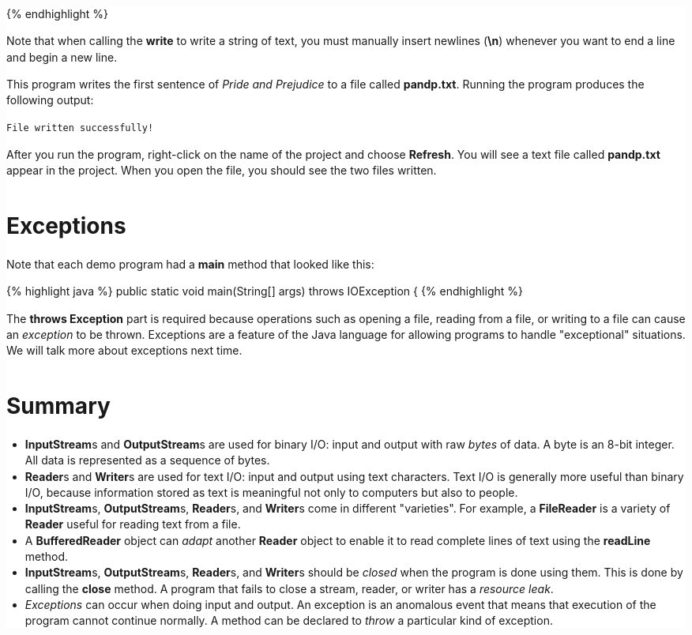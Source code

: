 {% endhighlight %}

Note that when calling the **write** to write a string of text, you must manually insert newlines (**\\n**) whenever you want to end a line and begin a new line.

This program writes the first sentence of *Pride and Prejudice* to a file called **pandp.txt**. Running the program produces the following output:

    File written successfully!

After you run the program, right-click on the name of the project and choose **Refresh**. You will see a text file called **pandp.txt** appear in the project. When you open the file, you should see the two files written.

Exceptions
==========

Note that each demo program had a **main** method that looked like this:

{% highlight java %}
public static void main(String[] args) throws IOException {
{% endhighlight %}

The **throws Exception** part is required because operations such as opening a file, reading from a file, or writing to a file can cause an *exception* to be thrown. Exceptions are a feature of the Java language for allowing programs to handle "exceptional" situations. We will talk more about exceptions next time.

Summary
=======

-   **InputStream**s and **OutputStream**s are used for binary I/O: input and output with raw *bytes* of data. A byte is an 8-bit integer. All data is represented as a sequence of bytes.
-   **Reader**s and **Writer**s are used for text I/O: input and output using text characters. Text I/O is generally more useful than binary I/O, because information stored as text is meaningful not only to computers but also to people.
-   **InputStream**s, **OutputStream**s, **Reader**s, and **Writer**s come in different "varieties". For example, a **FileReader** is a variety of **Reader** useful for reading text from a file.
-   A **BufferedReader** object can *adapt* another **Reader** object to enable it to read complete lines of text using the **readLine** method.
-   **InputStream**s, **OutputStream**s, **Reader**s, and **Writer**s should be *closed* when the program is done using them. This is done by calling the **close** method. A program that fails to close a stream, reader, or writer has a *resource leak*.
-   *Exceptions* can occur when doing input and output. An exception is an anomalous event that means that execution of the program cannot continue normally. A method can be declared to *throw* a particular kind of exception.

